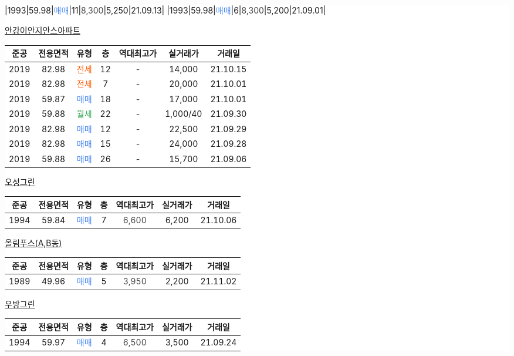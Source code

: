 |1993|59.98|<span style="color:#4285F3">매매</span>|11|<span style="color:#444444">8,300</span>|5,250|21.09.13|
|1993|59.98|<span style="color:#4285F3">매매</span>|6|<span style="color:#444444">8,300</span>|5,200|21.09.01|


<script async src="https://pagead2.googlesyndication.com/pagead/js/adsbygoogle.js"></script>

<ins class="adsbygoogle"
     style="display:block"
     data-ad-client="ca-pub-1142216861245946"
     data-ad-slot="4805727019"
     data-ad-format="auto"
     data-full-width-responsive="true"></ins>
<script>
     (adsbygoogle = window.adsbygoogle || []).push({});
</script>


[안강이안지안스아파트](https://search.naver.com/search.naver?query=%EC%95%88%EA%B0%95%EC%9D%B4%EC%95%88%EC%A7%80%EC%95%88%EC%8A%A4%EC%95%84%ED%8C%8C%ED%8A%B8)

|준공|전용면적|유형|층|역대최고가|실거래가|거래일|
|:---:|:---:|:---:|:---:|:---:|:---:|:---:|
|2019|82.98|<span style="color:#FF5A00">전세</span>|12|<span style="color:#444444">-</span>|14,000|21.10.15|
|2019|82.98|<span style="color:#FF5A00">전세</span>|7|<span style="color:#444444">-</span>|20,000|21.10.01|
|2019|59.87|<span style="color:#4285F3">매매</span>|18|<span style="color:#444444">-</span>|17,000|21.10.01|
|2019|59.88|<span style="color:#34A853">월세</span>|22|<span style="color:#444444">-</span>|1,000/40|21.09.30|
|2019|82.98|<span style="color:#4285F3">매매</span>|12|<span style="color:#444444">-</span>|22,500|21.09.29|
|2019|82.98|<span style="color:#4285F3">매매</span>|15|<span style="color:#444444">-</span>|24,000|21.09.28|
|2019|59.88|<span style="color:#4285F3">매매</span>|26|<span style="color:#444444">-</span>|15,700|21.09.06|

[오성그린](https://search.naver.com/search.naver?query=%EC%98%A4%EC%84%B1%EA%B7%B8%EB%A6%B0)

|준공|전용면적|유형|층|역대최고가|실거래가|거래일|
|:---:|:---:|:---:|:---:|:---:|:---:|:---:|
|1994|59.84|<span style="color:#4285F3">매매</span>|7|<span style="color:#444444">6,600</span>|6,200|21.10.06|

[올림푸스(A,B동)](https://search.naver.com/search.naver?query=%EC%98%AC%EB%A6%BC%ED%91%B8%EC%8A%A4%28A%2CB%EB%8F%99%29)

|준공|전용면적|유형|층|역대최고가|실거래가|거래일|
|:---:|:---:|:---:|:---:|:---:|:---:|:---:|
|1989|49.96|<span style="color:#4285F3">매매</span>|5|<span style="color:#444444">3,950</span>|2,200|21.11.02|

[우방그린](https://search.naver.com/search.naver?query=%EC%9A%B0%EB%B0%A9%EA%B7%B8%EB%A6%B0)

|준공|전용면적|유형|층|역대최고가|실거래가|거래일|
|:---:|:---:|:---:|:---:|:---:|:---:|:---:|
|1994|59.97|<span style="color:#4285F3">매매</span>|4|<span style="color:#444444">6,500</span>|3,500|21.09.24|

